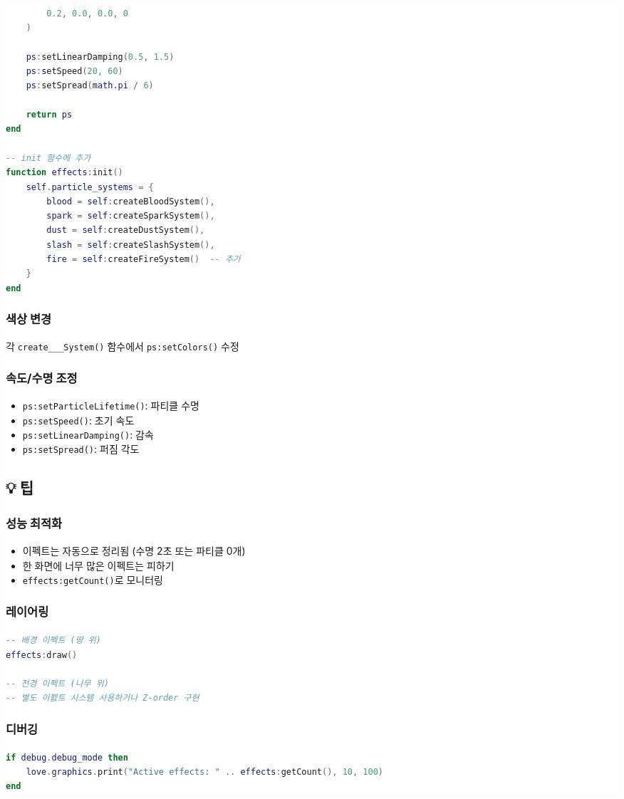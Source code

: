 ```lua
        0.2, 0.0, 0.0, 0
    )
    
    ps:setLinearDamping(0.5, 1.5)
    ps:setSpeed(20, 60)
    ps:setSpread(math.pi / 6)
    
    return ps
end

-- init 함수에 추가
function effects:init()
    self.particle_systems = {
        blood = self:createBloodSystem(),
        spark = self:createSparkSystem(),
        dust = self:createDustSystem(),
        slash = self:createSlashSystem(),
        fire = self:createFireSystem()  -- 추가
    }
end
```

### 색상 변경
각 `create___System()` 함수에서 `ps:setColors()` 수정

### 속도/수명 조정
- `ps:setParticleLifetime()`: 파티클 수명
- `ps:setSpeed()`: 초기 속도
- `ps:setLinearDamping()`: 감속
- `ps:setSpread()`: 퍼짐 각도

## 💡 팁

### 성능 최적화
- 이펙트는 자동으로 정리됨 (수명 2초 또는 파티클 0개)
- 한 화면에 너무 많은 이펙트는 피하기
- `effects:getCount()`로 모니터링

### 레이어링
```lua
-- 배경 이펙트 (땅 위)
effects:draw()

-- 전경 이펙트 (나무 위)
-- 별도 이펤트 시스템 사용하거나 Z-order 구현
```

### 디버깅
```lua
if debug.debug_mode then
    love.graphics.print("Active effects: " .. effects:getCount(), 10, 100)
end
```
